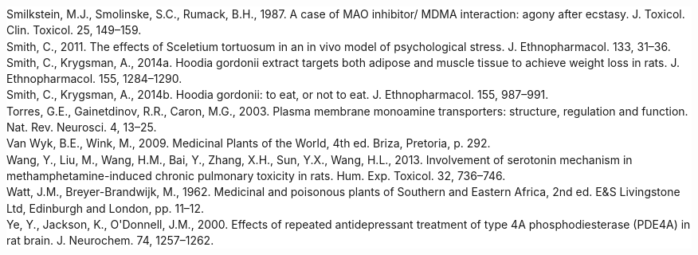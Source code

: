 Smilkstein, M.J., Smolinske, S.C., Rumack, B.H., 1987. A case of MAO inhibitor/ MDMA interaction: agony after ecstasy. J. Toxicol. Clin. Toxicol. 25, 149–159.   
Smith, C., 2011. The effects of Sceletium tortuosum in an in vivo model of psychological stress. J. Ethnopharmacol. 133, 31–36.   
Smith, C., Krygsman, A., 2014a. Hoodia gordonii extract targets both adipose and muscle tissue to achieve weight loss in rats. J. Ethnopharmacol. 155, 1284–1290.   
Smith, C., Krygsman, A., 2014b. Hoodia gordonii: to eat, or not to eat. J. Ethnopharmacol. 155, 987–991.   
Torres, G.E., Gainetdinov, R.R., Caron, M.G., 2003. Plasma membrane monoamine transporters: structure, regulation and function. Nat. Rev. Neurosci. 4, 13–25.   
Van Wyk, B.E., Wink, M., 2009. Medicinal Plants of the World, 4th ed. Briza, Pretoria, p. 292.   
Wang, Y., Liu, M., Wang, H.M., Bai, Y., Zhang, X.H., Sun, Y.X., Wang, H.L., 2013. Involvement of serotonin mechanism in methamphetamine-induced chronic pulmonary toxicity in rats. Hum. Exp. Toxicol. 32, 736–746.   
Watt, J.M., Breyer-Brandwijk, M., 1962. Medicinal and poisonous plants of Southern and Eastern Africa, 2nd ed. E&S Livingstone Ltd, Edinburgh and London, pp. 11–12.   
Ye, Y., Jackson, K., O'Donnell, J.M., 2000. Effects of repeated antidepressant treatment of type 4A phosphodiesterase (PDE4A) in rat brain. J. Neurochem. 74, 1257–1262.